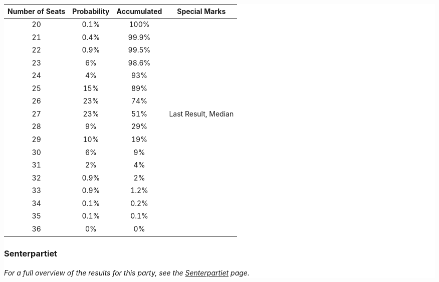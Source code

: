 | Number of Seats | Probability | Accumulated | Special Marks |
|:---------------:|:-----------:|:-----------:|:-------------:|
| 20 | 0.1% | 100% |  |
| 21 | 0.4% | 99.9% |  |
| 22 | 0.9% | 99.5% |  |
| 23 | 6% | 98.6% |  |
| 24 | 4% | 93% |  |
| 25 | 15% | 89% |  |
| 26 | 23% | 74% |  |
| 27 | 23% | 51% | Last Result, Median |
| 28 | 9% | 29% |  |
| 29 | 10% | 19% |  |
| 30 | 6% | 9% |  |
| 31 | 2% | 4% |  |
| 32 | 0.9% | 2% |  |
| 33 | 0.9% | 1.2% |  |
| 34 | 0.1% | 0.2% |  |
| 35 | 0.1% | 0.1% |  |
| 36 | 0% | 0% |  |

### Senterpartiet

*For a full overview of the results for this party, see the [Senterpartiet](party-senterpartiet.html) page.*
